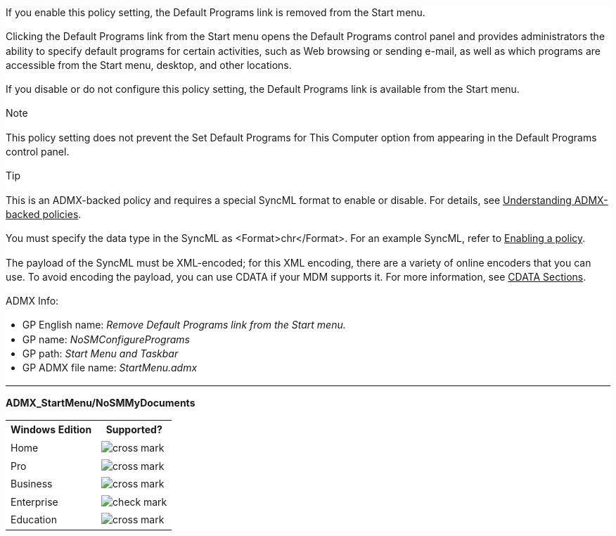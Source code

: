 If you enable this policy setting, the Default Programs link is removed from the Start menu.

Clicking the Default Programs link from the Start menu opens the Default Programs control panel and provides administrators the ability to specify default programs for certain activities, such as Web browsing or sending e-mail, as well as which programs are accessible from the Start menu, desktop, and other locations.

If you disable or do not configure this policy setting, the Default Programs link is available from the Start menu.

> [!NOTE]
> This policy setting does not prevent the Set Default Programs for This Computer option from appearing in the Default Programs control panel.


> [!TIP]
> This is an ADMX-backed policy and requires a special SyncML format to enable or disable. For details, see [Understanding ADMX-backed policies](./understanding-admx-backed-policies.md).
> 
> You must specify the data type in the SyncML as &lt;Format&gt;chr&lt;/Format&gt;. For an example SyncML, refer to [Enabling a policy](./understanding-admx-backed-policies.md#enabling-a-policy).
> 
> The payload of the SyncML must be XML-encoded; for this XML encoding, there are a variety of online encoders that you can use. To avoid encoding the payload, you can use CDATA if your MDM supports it. For more information, see [CDATA Sections](http://www.w3.org/TR/REC-xml/#sec-cdata-sect).


ADMX Info:  
-   GP English name: *Remove Default Programs link from the Start menu.*
-   GP name: *NoSMConfigurePrograms*
-   GP path: *Start Menu and Taskbar*
-   GP ADMX file name: *StartMenu.admx*



<hr/>


<a href="" id="admx-startmenu-nosmmydocuments"></a>**ADMX_StartMenu/NoSMMyDocuments**  


<table>
<tr>
    <th>Windows Edition</th>
    <th>Supported?</th>
</tr>
<tr>
    <td>Home</td>
    <td><img src="images/crossmark.png" alt="cross mark" /></td>
</tr>
<tr>
    <td>Pro</td>
    <td><img src="images/crossmark.png" alt="cross mark" /></td>
</tr>
<tr>
    <td>Business</td>
    <td><img src="images/crossmark.png" alt="cross mark" /></td>
</tr>
<tr>
    <td>Enterprise</td>
    <td><img src="images/checkmark.png" alt="check mark" /></td>
</tr>
<tr>
    <td>Education</td>
    <td><img src="images/crossmark.png" alt="cross mark" /></td>
</tr>
</table>